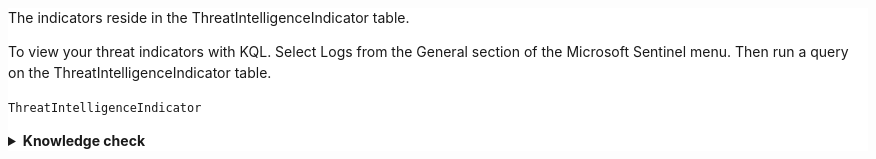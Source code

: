 The indicators reside in the ThreatIntelligenceIndicator table.

To view your threat indicators with KQL. Select Logs from the General section of the Microsoft Sentinel menu. Then run a query on the ThreatIntelligenceIndicator table.

~~~kql
ThreatIntelligenceIndicator
~~~

<details><summary><b>Knowledge check</b></summary></details>
